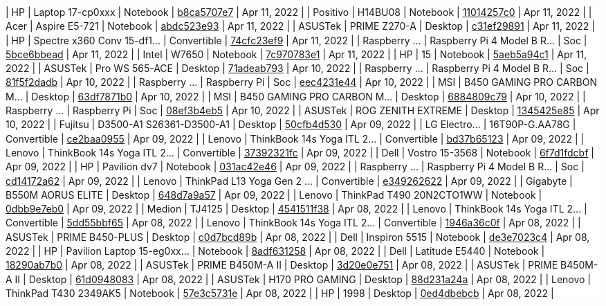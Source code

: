 | HP            | Laptop 17-cp0xxx            | Notebook    | [b8ca5707e7](https://linux-hardware.org/?probe=b8ca5707e7) | Apr 11, 2022 |
| Positivo      | H14BU08                     | Notebook    | [11014257c0](https://linux-hardware.org/?probe=11014257c0) | Apr 11, 2022 |
| Acer          | Aspire E5-721               | Notebook    | [abdc523e93](https://linux-hardware.org/?probe=abdc523e93) | Apr 11, 2022 |
| ASUSTek       | PRIME Z270-A                | Desktop     | [c31ef29891](https://linux-hardware.org/?probe=c31ef29891) | Apr 11, 2022 |
| HP            | Spectre x360 Conv 15-df1... | Convertible | [74cfc23ef9](https://linux-hardware.org/?probe=74cfc23ef9) | Apr 11, 2022 |
| Raspberry ... | Raspberry Pi 4 Model B R... | Soc         | [5bce6bbead](https://linux-hardware.org/?probe=5bce6bbead) | Apr 11, 2022 |
| Intel         | W7650                       | Notebook    | [7c970783e1](https://linux-hardware.org/?probe=7c970783e1) | Apr 11, 2022 |
| HP            | 15                          | Notebook    | [5aeb5a94c1](https://linux-hardware.org/?probe=5aeb5a94c1) | Apr 11, 2022 |
| ASUSTek       | Pro WS 565-ACE              | Desktop     | [71adeab793](https://linux-hardware.org/?probe=71adeab793) | Apr 10, 2022 |
| Raspberry ... | Raspberry Pi 4 Model B R... | Soc         | [81f5f2dadb](https://linux-hardware.org/?probe=81f5f2dadb) | Apr 10, 2022 |
| Raspberry ... | Raspberry Pi                | Soc         | [eec4231e44](https://linux-hardware.org/?probe=eec4231e44) | Apr 10, 2022 |
| MSI           | B450 GAMING PRO CARBON M... | Desktop     | [63df7871b0](https://linux-hardware.org/?probe=63df7871b0) | Apr 10, 2022 |
| MSI           | B450 GAMING PRO CARBON M... | Desktop     | [6884809c79](https://linux-hardware.org/?probe=6884809c79) | Apr 10, 2022 |
| Raspberry ... | Raspberry Pi                | Soc         | [08ef3b4eb5](https://linux-hardware.org/?probe=08ef3b4eb5) | Apr 10, 2022 |
| ASUSTek       | ROG ZENITH EXTREME          | Desktop     | [1345425e85](https://linux-hardware.org/?probe=1345425e85) | Apr 10, 2022 |
| Fujitsu       | D3500-A1 S26361-D3500-A1    | Desktop     | [50cfb4d530](https://linux-hardware.org/?probe=50cfb4d530) | Apr 09, 2022 |
| LG Electro... | 16T90P-G.AA78G              | Convertible | [ce2baa0955](https://linux-hardware.org/?probe=ce2baa0955) | Apr 09, 2022 |
| Lenovo        | ThinkBook 14s Yoga ITL 2... | Convertible | [bd37b65123](https://linux-hardware.org/?probe=bd37b65123) | Apr 09, 2022 |
| Lenovo        | ThinkBook 14s Yoga ITL 2... | Convertible | [37392321fc](https://linux-hardware.org/?probe=37392321fc) | Apr 09, 2022 |
| Dell          | Vostro 15-3568              | Notebook    | [6f7d1fdcbf](https://linux-hardware.org/?probe=6f7d1fdcbf) | Apr 09, 2022 |
| HP            | Pavilion dv7                | Notebook    | [031ac42e46](https://linux-hardware.org/?probe=031ac42e46) | Apr 09, 2022 |
| Raspberry ... | Raspberry Pi 4 Model B R... | Soc         | [cd14172a62](https://linux-hardware.org/?probe=cd14172a62) | Apr 09, 2022 |
| Lenovo        | ThinkPad L13 Yoga Gen 2 ... | Convertible | [e349262622](https://linux-hardware.org/?probe=e349262622) | Apr 09, 2022 |
| Gigabyte      | B550M AORUS ELITE           | Desktop     | [648d7a9a57](https://linux-hardware.org/?probe=648d7a9a57) | Apr 09, 2022 |
| Lenovo        | ThinkPad T490 20N2CTO1WW    | Notebook    | [0dbb9e7eb0](https://linux-hardware.org/?probe=0dbb9e7eb0) | Apr 09, 2022 |
| Medion        | TJ4125                      | Desktop     | [4541511f38](https://linux-hardware.org/?probe=4541511f38) | Apr 08, 2022 |
| Lenovo        | ThinkBook 14s Yoga ITL 2... | Convertible | [5dd55bbf65](https://linux-hardware.org/?probe=5dd55bbf65) | Apr 08, 2022 |
| Lenovo        | ThinkBook 14s Yoga ITL 2... | Convertible | [1946a36c0f](https://linux-hardware.org/?probe=1946a36c0f) | Apr 08, 2022 |
| ASUSTek       | PRIME B450-PLUS             | Desktop     | [c0d7bcd89b](https://linux-hardware.org/?probe=c0d7bcd89b) | Apr 08, 2022 |
| Dell          | Inspiron 5515               | Notebook    | [de3e7023c4](https://linux-hardware.org/?probe=de3e7023c4) | Apr 08, 2022 |
| HP            | Pavilion Laptop 15-eg0xx... | Notebook    | [8adf631258](https://linux-hardware.org/?probe=8adf631258) | Apr 08, 2022 |
| Dell          | Latitude E5440              | Notebook    | [18290ab7b0](https://linux-hardware.org/?probe=18290ab7b0) | Apr 08, 2022 |
| ASUSTek       | PRIME B450M-A II            | Desktop     | [3d20e0e751](https://linux-hardware.org/?probe=3d20e0e751) | Apr 08, 2022 |
| ASUSTek       | PRIME B450M-A II            | Desktop     | [61d0948083](https://linux-hardware.org/?probe=61d0948083) | Apr 08, 2022 |
| ASUSTek       | H170 PRO GAMING             | Desktop     | [88d231a24a](https://linux-hardware.org/?probe=88d231a24a) | Apr 08, 2022 |
| Lenovo        | ThinkPad T430 2349AK5       | Notebook    | [57e3c5731e](https://linux-hardware.org/?probe=57e3c5731e) | Apr 08, 2022 |
| HP            | 1998                        | Desktop     | [0ed4dbebcb](https://linux-hardware.org/?probe=0ed4dbebcb) | Apr 08, 2022 |